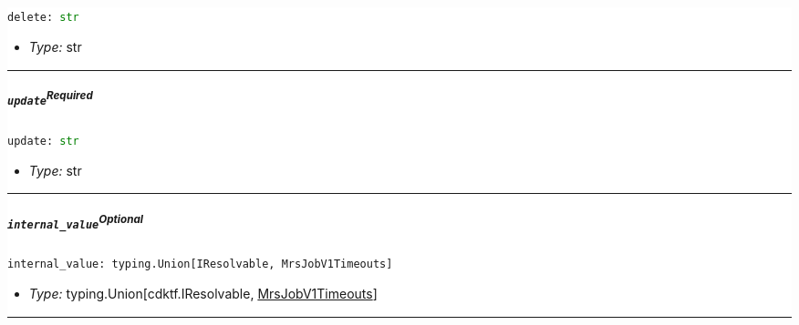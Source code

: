 ```python
delete: str
```

- *Type:* str

---

##### `update`<sup>Required</sup> <a name="update" id="@cdktf/provider-opentelekomcloud.mrsJobV1.MrsJobV1TimeoutsOutputReference.property.update"></a>

```python
update: str
```

- *Type:* str

---

##### `internal_value`<sup>Optional</sup> <a name="internal_value" id="@cdktf/provider-opentelekomcloud.mrsJobV1.MrsJobV1TimeoutsOutputReference.property.internalValue"></a>

```python
internal_value: typing.Union[IResolvable, MrsJobV1Timeouts]
```

- *Type:* typing.Union[cdktf.IResolvable, <a href="#@cdktf/provider-opentelekomcloud.mrsJobV1.MrsJobV1Timeouts">MrsJobV1Timeouts</a>]

---



